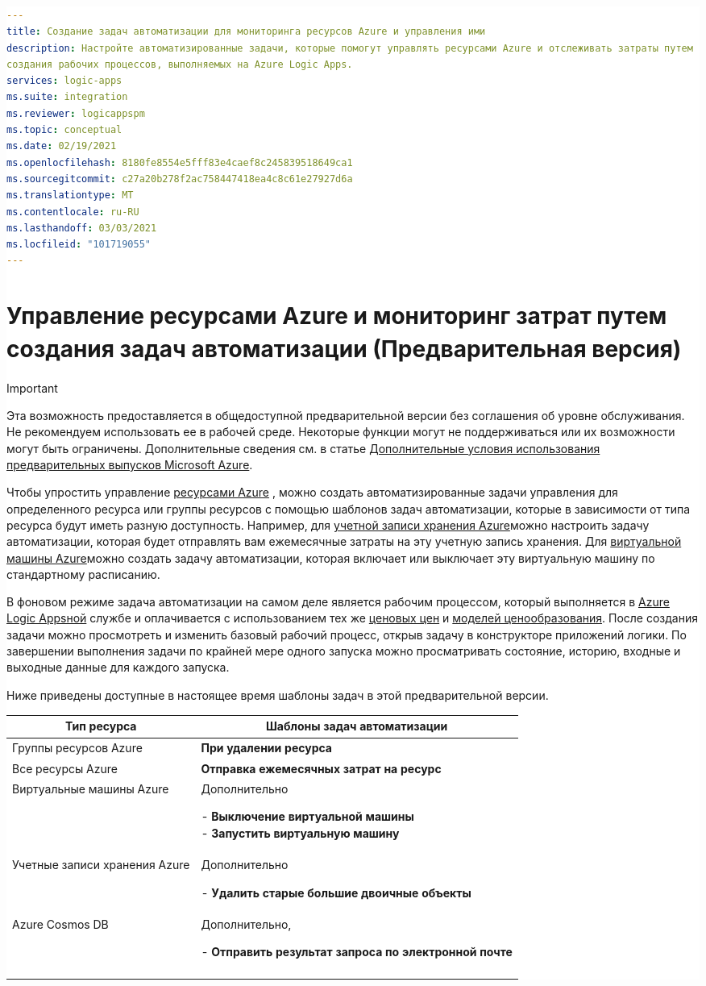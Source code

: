 ```yaml
---
title: Создание задач автоматизации для мониторинга ресурсов Azure и управления ими
description: Настройте автоматизированные задачи, которые помогут управлять ресурсами Azure и отслеживать затраты путем создания рабочих процессов, выполняемых на Azure Logic Apps.
services: logic-apps
ms.suite: integration
ms.reviewer: logicappspm
ms.topic: conceptual
ms.date: 02/19/2021
ms.openlocfilehash: 8180fe8554e5fff83e4caef8c245839518649ca1
ms.sourcegitcommit: c27a20b278f2ac758447418ea4c8c61e27927d6a
ms.translationtype: MT
ms.contentlocale: ru-RU
ms.lasthandoff: 03/03/2021
ms.locfileid: "101719055"
---
```

# <a name="manage-azure-resources-and-monitor-costs-by-creating-automation-tasks-preview"></a>Управление ресурсами Azure и мониторинг затрат путем создания задач автоматизации (Предварительная версия)

> [!IMPORTANT]
> Эта возможность предоставляется в общедоступной предварительной версии без соглашения об уровне обслуживания. Не рекомендуем использовать ее в рабочей среде. Некоторые функции могут не поддерживаться или их возможности могут быть ограничены. Дополнительные сведения см. в статье [Дополнительные условия использования предварительных выпусков Microsoft Azure](https://azure.microsoft.com/support/legal/preview-supplemental-terms/).

Чтобы упростить управление [ресурсами Azure](../azure-resource-manager/management/overview.md#terminology) , можно создать автоматизированные задачи управления для определенного ресурса или группы ресурсов с помощью шаблонов задач автоматизации, которые в зависимости от типа ресурса будут иметь разную доступность. Например, для [учетной записи хранения Azure](../storage/common/storage-account-overview.md)можно настроить задачу автоматизации, которая будет отправлять вам ежемесячные затраты на эту учетную запись хранения. Для [виртуальной машины Azure](https://azure.microsoft.com/services/virtual-machines/)можно создать задачу автоматизации, которая включает или выключает эту виртуальную машину по стандартному расписанию.

В фоновом режиме задача автоматизации на самом деле является рабочим процессом, который выполняется в [Azure Logic Appsной](../logic-apps/logic-apps-overview.md) службе и оплачивается с использованием тех же [ценовых цен](https://azure.microsoft.com/pricing/details/logic-apps/) и [моделей ценообразования](../logic-apps/logic-apps-pricing.md). После создания задачи можно просмотреть и изменить базовый рабочий процесс, открыв задачу в конструкторе приложений логики. По завершении выполнения задачи по крайней мере одного запуска можно просматривать состояние, историю, входные и выходные данные для каждого запуска.

Ниже приведены доступные в настоящее время шаблоны задач в этой предварительной версии.

| Тип ресурса | Шаблоны задач автоматизации |
|---------------|---------------------------|
| Группы ресурсов Azure | **При удалении ресурса** |
| Все ресурсы Azure | **Отправка ежемесячных затрат на ресурс** |
| Виртуальные машины Azure | Дополнительно <p>- **Выключение виртуальной машины** <br>- **Запустить виртуальную машину** |
| Учетные записи хранения Azure | Дополнительно <p>- **Удалить старые большие двоичные объекты** |
| Azure Cosmos DB | Дополнительно, <p>- **Отправить результат запроса по электронной почте** |
|||
